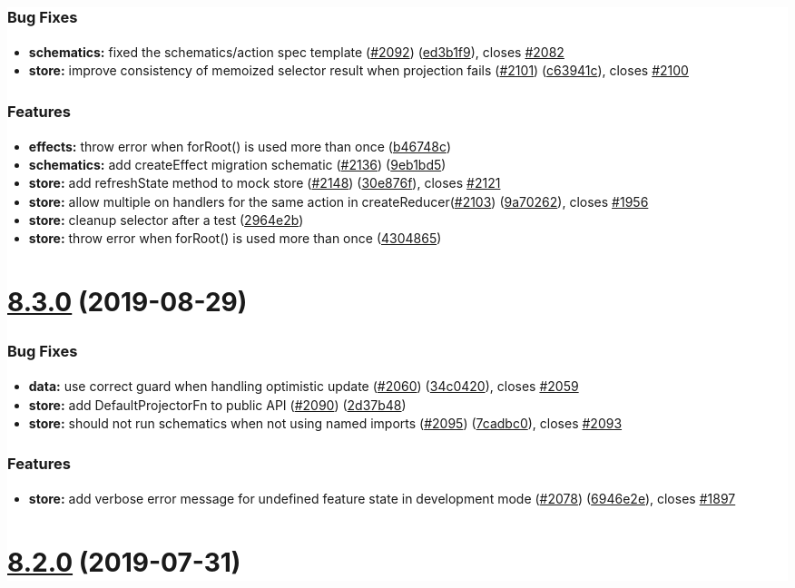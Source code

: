 ### Bug Fixes

- **schematics:** fixed the schematics/action spec template ([#2092](https://github.com/ngrx/platform/issues/2092)) ([ed3b1f9](https://github.com/ngrx/platform/commit/ed3b1f9)), closes [#2082](https://github.com/ngrx/platform/issues/2082)
- **store:** improve consistency of memoized selector result when projection fails ([#2101](https://github.com/ngrx/platform/issues/2101)) ([c63941c](https://github.com/ngrx/platform/commit/c63941c)), closes [#2100](https://github.com/ngrx/platform/issues/2100)

### Features

- **effects:** throw error when forRoot() is used more than once ([b46748c](https://github.com/ngrx/platform/commit/b46748c))
- **schematics:** add createEffect migration schematic ([#2136](https://github.com/ngrx/platform/issues/2136)) ([9eb1bd5](https://github.com/ngrx/platform/commit/9eb1bd5))
- **store:** add refreshState method to mock store ([#2148](https://github.com/ngrx/platform/issues/2148)) ([30e876f](https://github.com/ngrx/platform/commit/30e876f)), closes [#2121](https://github.com/ngrx/platform/issues/2121)
- **store:** allow multiple on handlers for the same action in createReducer([#2103](https://github.com/ngrx/platform/issues/2103)) ([9a70262](https://github.com/ngrx/platform/commit/9a70262)), closes [#1956](https://github.com/ngrx/platform/issues/1956)
- **store:** cleanup selector after a test ([2964e2b](https://github.com/ngrx/platform/commit/2964e2b))
- **store:** throw error when forRoot() is used more than once ([4304865](https://github.com/ngrx/platform/commit/4304865))

<a name="8.3.0"></a>

# [8.3.0](https://github.com/ngrx/platform/compare/8.2.0...8.3.0) (2019-08-29)

### Bug Fixes

- **data:** use correct guard when handling optimistic update ([#2060](https://github.com/ngrx/platform/issues/2060)) ([34c0420](https://github.com/ngrx/platform/commit/34c0420)), closes [#2059](https://github.com/ngrx/platform/issues/2059)
- **store:** add DefaultProjectorFn to public API ([#2090](https://github.com/ngrx/platform/issues/2090)) ([2d37b48](https://github.com/ngrx/platform/commit/2d37b48))
- **store:** should not run schematics when not using named imports ([#2095](https://github.com/ngrx/platform/issues/2095)) ([7cadbc0](https://github.com/ngrx/platform/commit/7cadbc0)), closes [#2093](https://github.com/ngrx/platform/issues/2093)

### Features

- **store:** add verbose error message for undefined feature state in development mode ([#2078](https://github.com/ngrx/platform/issues/2078)) ([6946e2e](https://github.com/ngrx/platform/commit/6946e2e)), closes [#1897](https://github.com/ngrx/platform/issues/1897)

<a name="8.2.0"></a>

# [8.2.0](https://github.com/ngrx/platform/compare/8.1.0...8.2.0) (2019-07-31)

